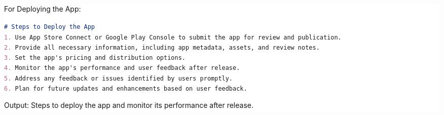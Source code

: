 For Deploying the App:
```md
# Steps to Deploy the App
1. Use App Store Connect or Google Play Console to submit the app for review and publication.
2. Provide all necessary information, including app metadata, assets, and review notes.
3. Set the app's pricing and distribution options.
4. Monitor the app's performance and user feedback after release.
5. Address any feedback or issues identified by users promptly.
6. Plan for future updates and enhancements based on user feedback.
```
Output: Steps to deploy the app and monitor its performance after release.